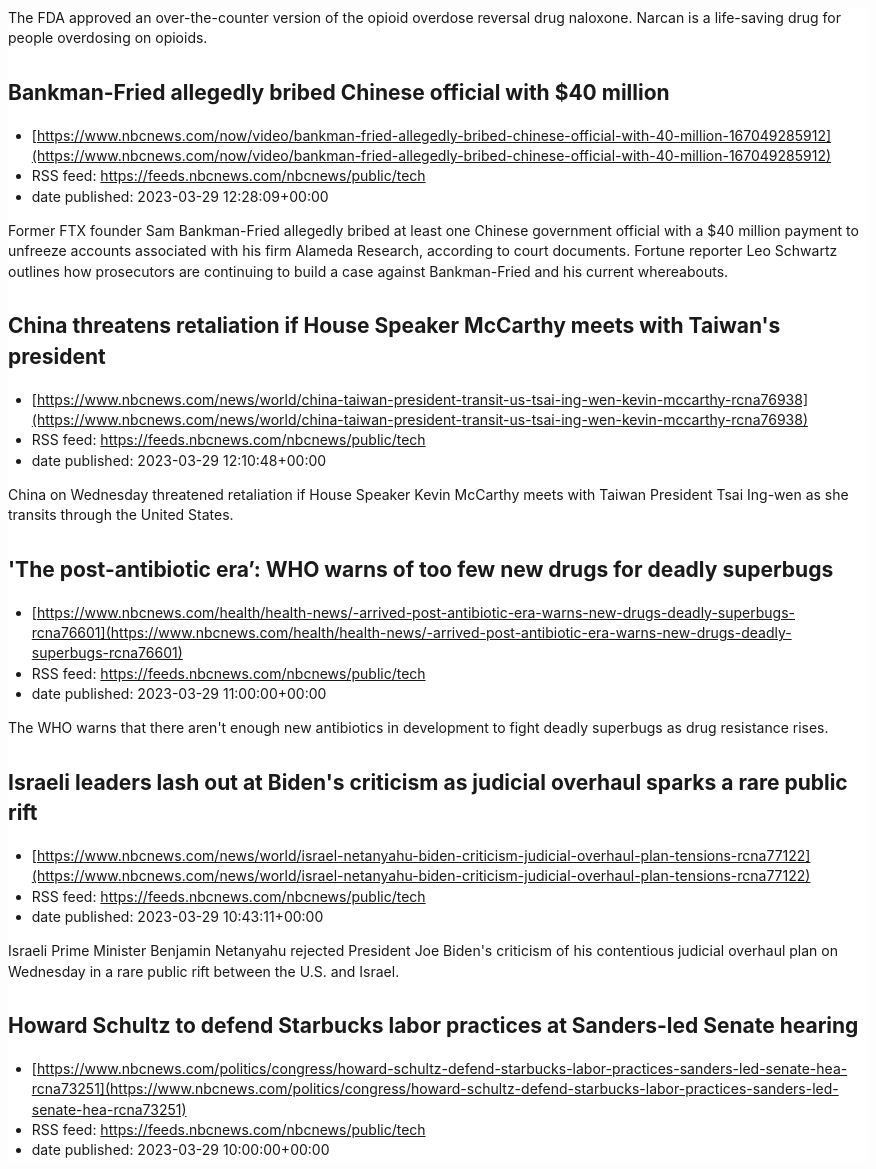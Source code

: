 The FDA approved an over-the-counter version of the opioid overdose reversal drug naloxone. Narcan is a life-saving drug for people overdosing on opioids.

## Bankman-Fried allegedly bribed Chinese official with $40 million
 - [https://www.nbcnews.com/now/video/bankman-fried-allegedly-bribed-chinese-official-with-40-million-167049285912](https://www.nbcnews.com/now/video/bankman-fried-allegedly-bribed-chinese-official-with-40-million-167049285912)
 - RSS feed: https://feeds.nbcnews.com/nbcnews/public/tech
 - date published: 2023-03-29 12:28:09+00:00

Former FTX founder Sam Bankman-Fried allegedly bribed at least one Chinese government official with a $40 million payment to unfreeze accounts associated with his firm Alameda Research, according to court documents. Fortune reporter Leo Schwartz outlines how prosecutors are continuing to build a case against Bankman-Fried and his current whereabouts.

## China threatens retaliation if House Speaker McCarthy meets with Taiwan's president
 - [https://www.nbcnews.com/news/world/china-taiwan-president-transit-us-tsai-ing-wen-kevin-mccarthy-rcna76938](https://www.nbcnews.com/news/world/china-taiwan-president-transit-us-tsai-ing-wen-kevin-mccarthy-rcna76938)
 - RSS feed: https://feeds.nbcnews.com/nbcnews/public/tech
 - date published: 2023-03-29 12:10:48+00:00

China on Wednesday threatened retaliation if House Speaker Kevin McCarthy meets with Taiwan President Tsai Ing-wen as she transits through the United States.

## 'The post-antibiotic era’: WHO warns of too few new drugs for deadly superbugs
 - [https://www.nbcnews.com/health/health-news/-arrived-post-antibiotic-era-warns-new-drugs-deadly-superbugs-rcna76601](https://www.nbcnews.com/health/health-news/-arrived-post-antibiotic-era-warns-new-drugs-deadly-superbugs-rcna76601)
 - RSS feed: https://feeds.nbcnews.com/nbcnews/public/tech
 - date published: 2023-03-29 11:00:00+00:00

The WHO warns that there aren't enough new antibiotics in development to fight deadly superbugs as drug resistance rises.

## Israeli leaders lash out at Biden's criticism as judicial overhaul sparks a rare public rift
 - [https://www.nbcnews.com/news/world/israel-netanyahu-biden-criticism-judicial-overhaul-plan-tensions-rcna77122](https://www.nbcnews.com/news/world/israel-netanyahu-biden-criticism-judicial-overhaul-plan-tensions-rcna77122)
 - RSS feed: https://feeds.nbcnews.com/nbcnews/public/tech
 - date published: 2023-03-29 10:43:11+00:00

Israeli Prime Minister Benjamin Netanyahu rejected President Joe Biden's criticism of his contentious judicial overhaul plan on Wednesday in a rare public rift between the U.S. and Israel.

## Howard Schultz to defend Starbucks labor practices at Sanders-led Senate hearing
 - [https://www.nbcnews.com/politics/congress/howard-schultz-defend-starbucks-labor-practices-sanders-led-senate-hea-rcna73251](https://www.nbcnews.com/politics/congress/howard-schultz-defend-starbucks-labor-practices-sanders-led-senate-hea-rcna73251)
 - RSS feed: https://feeds.nbcnews.com/nbcnews/public/tech
 - date published: 2023-03-29 10:00:00+00:00
